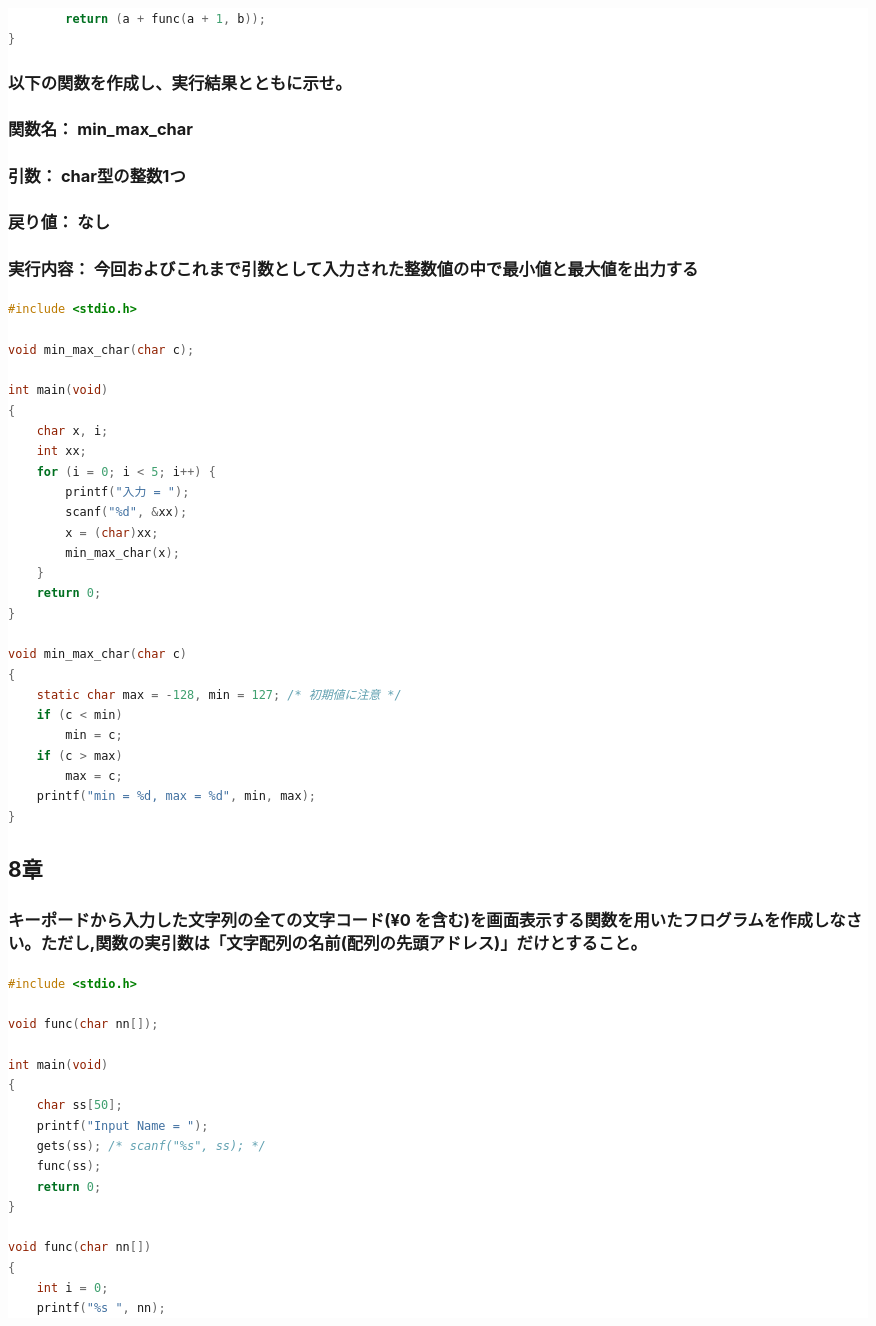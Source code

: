 ```c
        return (a + func(a + 1, b));
}
```

### 以下の関数を作成し、実行結果とともに示せ。
### 関数名： min_max_char
### 引数： char型の整数1つ
### 戻り値： なし
### 実行内容： 今回およびこれまで引数として入力された整数値の中で最小値と最大値を出力する
```c
#include <stdio.h>

void min_max_char(char c);

int main(void)
{
    char x, i;
    int xx;
    for (i = 0; i < 5; i++) {
        printf("入力 = ");
        scanf("%d", &xx);
        x = (char)xx;
        min_max_char(x);
    }
    return 0;
}

void min_max_char(char c)
{
    static char max = -128, min = 127; /* 初期値に注意 */
    if (c < min)
        min = c;
    if (c > max)
        max = c;
    printf("min = %d, max = %d", min, max);
}
```

## 8章

### キーポードから入力した文字列の全ての文字コード(¥0 を含む)を画面表示する関数を用いたフログラムを作成しなさい。ただし,関数の実引数は「文字配列の名前(配列の先頭アドレス)」だけとすること。
```c
#include <stdio.h>

void func(char nn[]);

int main(void)
{
    char ss[50];
    printf("Input Name = ");
    gets(ss); /* scanf("%s", ss); */
    func(ss);
    return 0;
}

void func(char nn[])
{
    int i = 0;
    printf("%s ", nn);
```